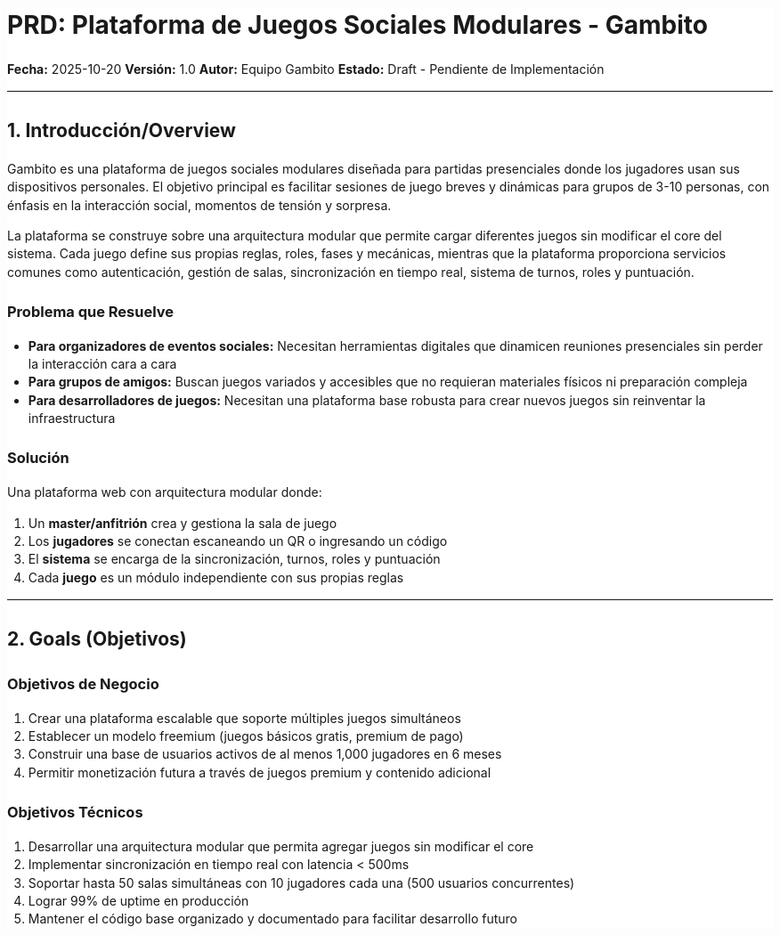 # PRD: Plataforma de Juegos Sociales Modulares - Gambito

**Fecha:** 2025-10-20
**Versión:** 1.0
**Autor:** Equipo Gambito
**Estado:** Draft - Pendiente de Implementación

---

## 1. Introducción/Overview

Gambito es una plataforma de juegos sociales modulares diseñada para partidas presenciales donde los jugadores usan sus dispositivos personales. El objetivo principal es facilitar sesiones de juego breves y dinámicas para grupos de 3-10 personas, con énfasis en la interacción social, momentos de tensión y sorpresa.

La plataforma se construye sobre una arquitectura modular que permite cargar diferentes juegos sin modificar el core del sistema. Cada juego define sus propias reglas, roles, fases y mecánicas, mientras que la plataforma proporciona servicios comunes como autenticación, gestión de salas, sincronización en tiempo real, sistema de turnos, roles y puntuación.

### Problema que Resuelve
- **Para organizadores de eventos sociales:** Necesitan herramientas digitales que dinamicen reuniones presenciales sin perder la interacción cara a cara
- **Para grupos de amigos:** Buscan juegos variados y accesibles que no requieran materiales físicos ni preparación compleja
- **Para desarrolladores de juegos:** Necesitan una plataforma base robusta para crear nuevos juegos sin reinventar la infraestructura

### Solución
Una plataforma web con arquitectura modular donde:
1. Un **master/anfitrión** crea y gestiona la sala de juego
2. Los **jugadores** se conectan escaneando un QR o ingresando un código
3. El **sistema** se encarga de la sincronización, turnos, roles y puntuación
4. Cada **juego** es un módulo independiente con sus propias reglas

---

## 2. Goals (Objetivos)

### Objetivos de Negocio
1. Crear una plataforma escalable que soporte múltiples juegos simultáneos
2. Establecer un modelo freemium (juegos básicos gratis, premium de pago)
3. Construir una base de usuarios activos de al menos 1,000 jugadores en 6 meses
4. Permitir monetización futura a través de juegos premium y contenido adicional

### Objetivos Técnicos
1. Desarrollar una arquitectura modular que permita agregar juegos sin modificar el core
2. Implementar sincronización en tiempo real con latencia < 500ms
3. Soportar hasta 50 salas simultáneas con 10 jugadores cada una (500 usuarios concurrentes)
4. Lograr 99% de uptime en producción
5. Mantener el código base organizado y documentado para facilitar desarrollo futuro
